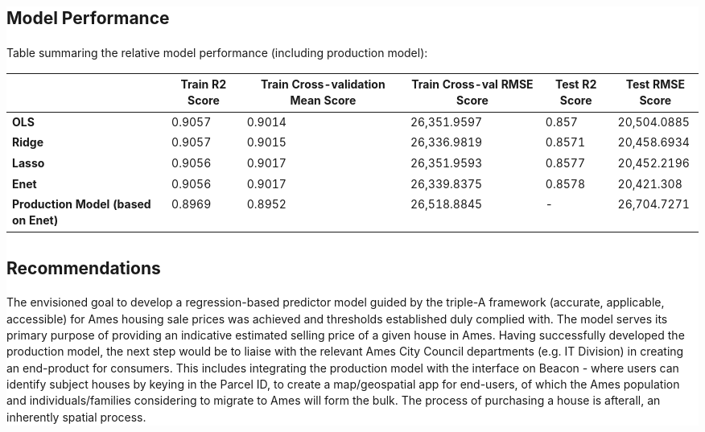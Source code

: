 <div id="modelperformance"></div>

## Model Performance

Table summaring the relative model performance (including production model):  

||Train R2 Score|Train Cross-validation Mean Score|Train Cross-val RMSE Score|Test R2 Score|Test RMSE Score|
|---|---|---|---|---|---|
|**OLS**|0.9057|0.9014|26,351.9597|0.857|20,504.0885|
|**Ridge**|0.9057|0.9015|26,336.9819|0.8571|20,458.6934|
|**Lasso**|0.9056|0.9017|26,351.9593|0.8577|20,452.2196|
|**Enet**|0.9056|0.9017|26,339.8375|0.8578|20,421.308|
|**Production Model (based on Enet)**|0.8969|0.8952|26,518.8845|-|26,704.7271|

<div id="recommendations"></div>

## Recommendations

The envisioned goal to develop a regression-based predictor model guided by the triple-A framework (accurate, applicable, accessible) for Ames housing sale prices was achieved and thresholds established duly complied with. The model serves its primary purpose of providing an indicative estimated selling price of a given house in Ames. Having successfully developed the production model, the next step would be to liaise with the relevant Ames City Council departments (e.g. IT Division) in creating an end-product for consumers. This includes integrating the production model with the interface on Beacon - where users can identify subject houses by keying in the Parcel ID, to create a map/geospatial app for end-users, of which the Ames population and individuals/families considering to migrate to Ames will form the bulk. The process of purchasing a house is afterall, an inherently spatial process. 
